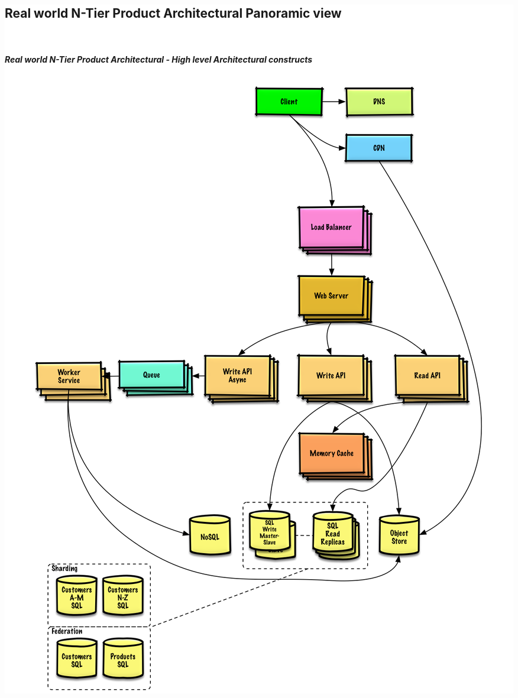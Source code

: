 ## Real world N-Tier Product Architectural Panoramic view
<br/>

***Real world N-Tier Product Architectural - High level Architectural constructs***
<br/>
<br/>
<p align="center">
  <img src="images/jj3A5N8.png">
  <br/>
</p>
